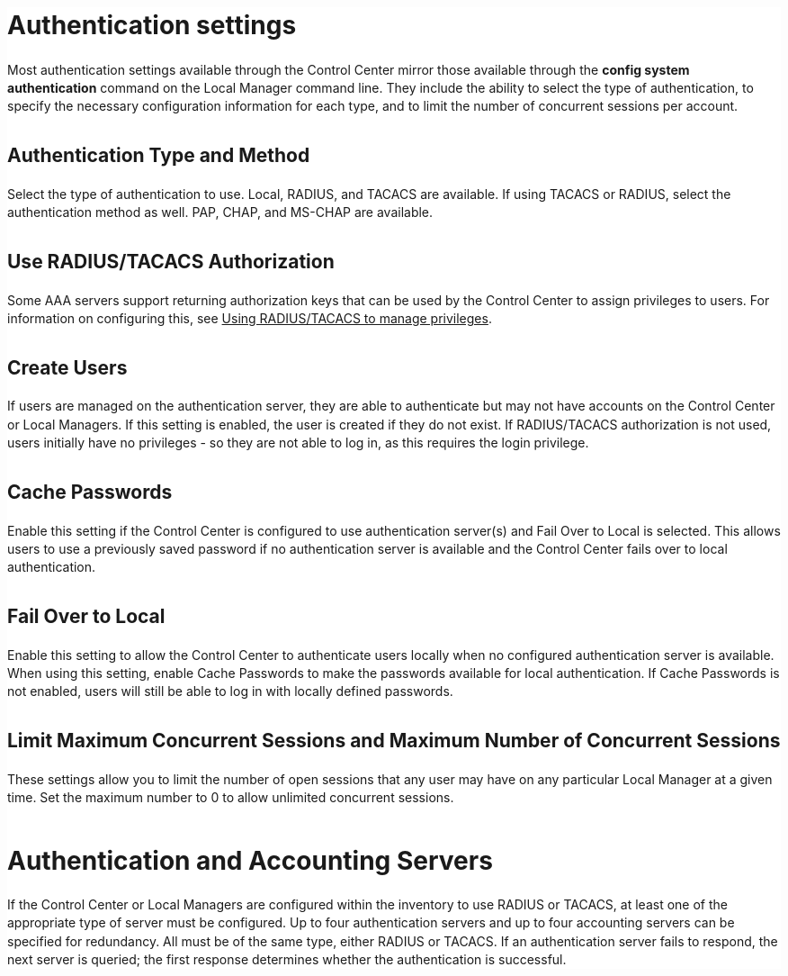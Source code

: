 # Authentication settings

Most authentication settings available through the Control Center mirror those available through the **config system authentication** command on the Local Manager command line. They include the ability to select the type of authentication, to specify the necessary configuration information for each type, and to limit the number of concurrent sessions per account.
 
## Authentication Type and Method

Select the type of authentication to use. Local, RADIUS, and TACACS are available. If using TACACS or RADIUS, select the authentication method as well. PAP, CHAP, and MS-CHAP are available.

## Use RADIUS/TACACS Authorization

Some AAA servers support returning authorization keys that can be used by the Control Center to assign privileges to users. For information on configuring this, see [Using RADIUS/TACACS to manage privileges](#).

## Create Users

If users are managed on the authentication server, they are able to authenticate but may not have accounts on the Control Center or Local Managers. If this setting is enabled, the user is created if they do not exist. If RADIUS/TACACS authorization is not used, users initially have no privileges - so they are not able to log in, as this requires the login privilege.

## Cache Passwords

Enable this setting if the Control Center is configured to use authentication server(s) and Fail Over to Local is selected. This allows users to use a previously saved password if no authentication server is available and the Control Center fails over to local authentication.

## Fail Over to Local

Enable this setting to allow the Control Center to authenticate users locally when no configured authentication server is available. When using this setting, enable Cache Passwords to make the passwords available for local authentication. If Cache Passwords is not enabled, users will still be able to log in with locally defined passwords.

## Limit Maximum Concurrent Sessions and Maximum Number of Concurrent Sessions

These settings allow you to limit the number of open sessions that any user may have on any particular Local Manager at a given time. Set the maximum number to 0 to allow unlimited concurrent sessions.

# Authentication and Accounting Servers

If the Control Center or Local Managers are configured within the inventory to use RADIUS or TACACS, at least one of the appropriate type of server must be configured. Up to four authentication servers and up to four accounting servers can be specified for redundancy. All must be of the same type, either RADIUS or TACACS. If an authentication server fails to respond, the next server is queried; the first response determines whether the authentication is successful.
